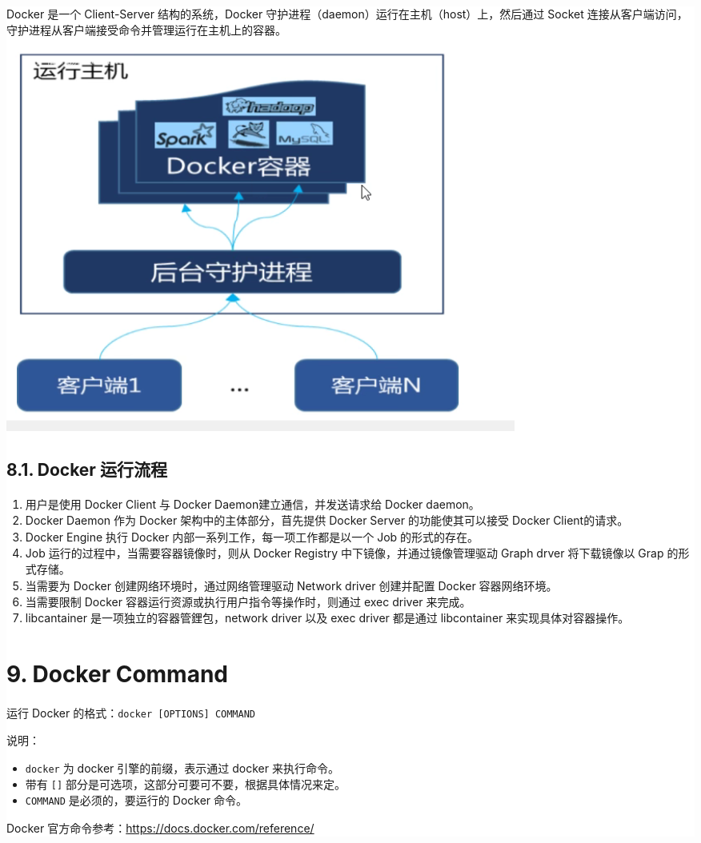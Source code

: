 Docker 是一个 Client-Server 结构的系统，Docker 守护进程（daemon）运行在主机（host）上，然后通过 Socket 连接从客户端访问，守护进程从客户端接受命令并管理运行在主机上的容器。

![](../figures/docker-c_s.png)


## 8.1. Docker 运行流程

1. 用户是使用 Docker Client 与 Docker Daemon建立通信，并发送请求给 Docker daemon。
2. Docker Daemon 作为 Docker 架构中的主体部分，苜先提供 Docker Server 的功能使其可以接受 Docker Client的请求。
3. Docker Engine 执行 Docker 内部一系列工作，每一项工作都是以一个 Job 的形式的存在。
4. Job 运行的过程中，当需要容器镜像时，则从 Docker Registry 中下镜像，并通过镜像管理驱动 Graph drver 将下载镜像以 Grap 的形式存储。
5. 当需要为 Docker 创建网络环境时，通过网络管理驱动 Network driver 创建并配置 Docker 容器网络环境。
6. 当需要限制 Docker 容器运行资源或执行用户指令等操作时，则通过 exec driver 来完成。
7. libcantainer 是一项独立的容器管鋰包，network driver 以及 exec driver 都是通过 libcontainer 来实现具体对容器操作。



# 9. Docker Command

运行 Docker 的格式：`docker [OPTIONS] COMMAND`

说明：

- `docker` 为 docker 引擎的前缀，表示通过 docker 来执行命令。 
- 带有 `[]` 部分是可选项，这部分可要可不要，根据具体情况来定。
- `COMMAND` 是必须的，要运行的 Docker  命令。

Docker 官方命令参考：https://docs.docker.com/reference/
